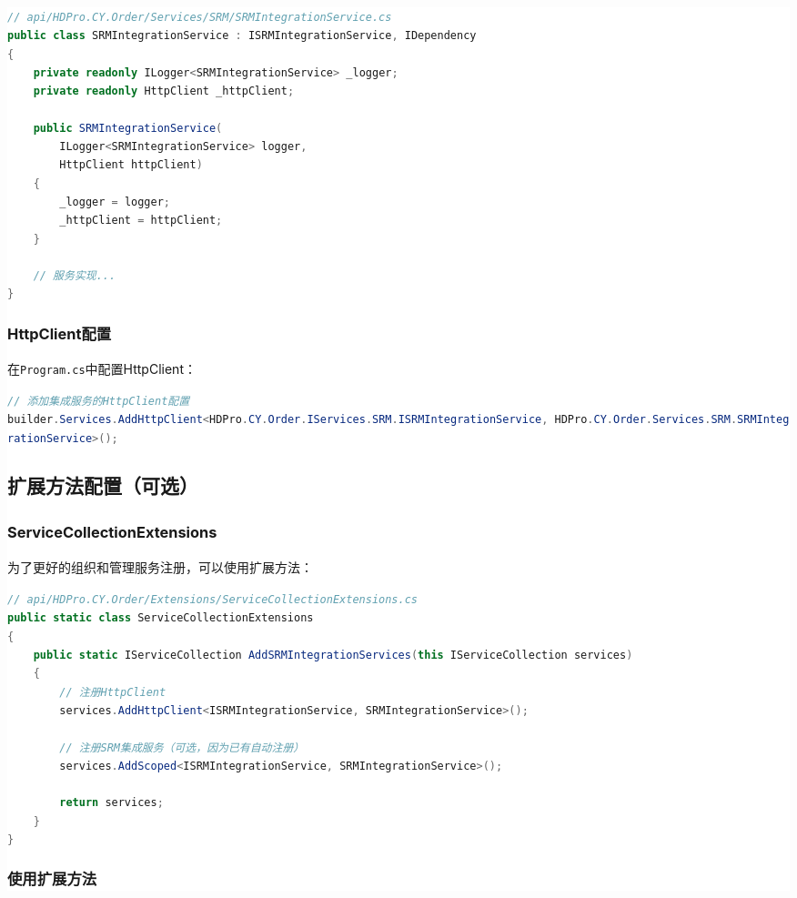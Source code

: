 ```csharp
// api/HDPro.CY.Order/Services/SRM/SRMIntegrationService.cs
public class SRMIntegrationService : ISRMIntegrationService, IDependency
{
    private readonly ILogger<SRMIntegrationService> _logger;
    private readonly HttpClient _httpClient;
    
    public SRMIntegrationService(
        ILogger<SRMIntegrationService> logger,
        HttpClient httpClient)
    {
        _logger = logger;
        _httpClient = httpClient;
    }
    
    // 服务实现...
}
```

### HttpClient配置

在`Program.cs`中配置HttpClient：

```csharp
// 添加集成服务的HttpClient配置
builder.Services.AddHttpClient<HDPro.CY.Order.IServices.SRM.ISRMIntegrationService, HDPro.CY.Order.Services.SRM.SRMIntegrationService>();
```

## 扩展方法配置（可选）

### ServiceCollectionExtensions

为了更好的组织和管理服务注册，可以使用扩展方法：

```csharp
// api/HDPro.CY.Order/Extensions/ServiceCollectionExtensions.cs
public static class ServiceCollectionExtensions
{
    public static IServiceCollection AddSRMIntegrationServices(this IServiceCollection services)
    {
        // 注册HttpClient
        services.AddHttpClient<ISRMIntegrationService, SRMIntegrationService>();
        
        // 注册SRM集成服务（可选，因为已有自动注册）
        services.AddScoped<ISRMIntegrationService, SRMIntegrationService>();
        
        return services;
    }
}
```

### 使用扩展方法
